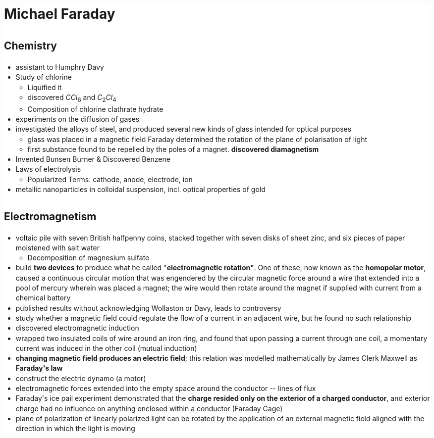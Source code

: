 # Michael Faraday 

## Chemistry
* assistant to Humphry Davy
* Study of chlorine
    - Liquified it
    - discovered $CCl_6$ and $C_2Cl_4$
    - Composition of chlorine clathrate hydrate
* experiments on the diffusion of gases
* investigated the alloys of steel, and produced several new kinds of glass intended for optical purposes
    - glass was placed in a magnetic field Faraday determined the rotation of the plane of polarisation of light
    - first substance found to be repelled by the poles of a magnet.  **discovered diamagnetism**
* Invented Bunsen Burner & Discovered Benzene
* Laws of electrolysis
    - Popularized Terms: cathode, anode, electrode, ion
* metallic nanoparticles in colloidal suspension, incl. optical properties of gold

## Electromagnetism
* voltaic pile with seven British halfpenny coins, stacked together with seven disks of sheet zinc, and six pieces of paper moistened with salt water
    - Decomposition of magnesium sulfate
* build **two devices** to produce what he called "**electromagnetic rotation"**. One of these, now known as the **homopolar motor**, caused a continuous circular motion that was engendered by the circular magnetic force around a wire that extended into a pool of mercury wherein was placed a magnet; the wire would then rotate around the magnet if supplied with current from a chemical battery
* published results without acknowledging Wollaston or Davy, leads to controversy
* study whether a magnetic field could regulate the flow of a current in an adjacent wire, but he found no such relationship
* discovered electromagnetic induction
* wrapped two insulated coils of wire around an iron ring, and found that upon passing a current through one coil, a momentary current was induced in the other coil (mutual induction)
* **changing magnetic field produces an electric field**; this relation was modelled mathematically by James Clerk Maxwell as **Faraday's law**
* construct the electric dynamo (a motor)
* electromagnetic forces extended into the empty space around the conductor -- lines of flux
* Faraday's ice pail experiment demonstrated that the **charge resided only on the exterior of a charged conductor**, and exterior charge had no influence on anything enclosed within a conductor (Faraday Cage)
* plane of polarization of linearly polarized light can be rotated by the application of an external magnetic field aligned with the direction in which the light is moving

